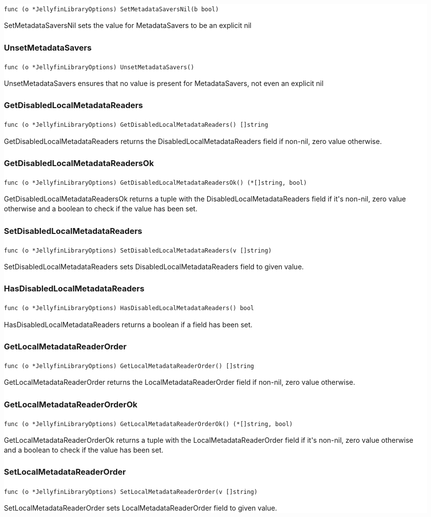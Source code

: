`func (o *JellyfinLibraryOptions) SetMetadataSaversNil(b bool)`

 SetMetadataSaversNil sets the value for MetadataSavers to be an explicit nil

### UnsetMetadataSavers
`func (o *JellyfinLibraryOptions) UnsetMetadataSavers()`

UnsetMetadataSavers ensures that no value is present for MetadataSavers, not even an explicit nil
### GetDisabledLocalMetadataReaders

`func (o *JellyfinLibraryOptions) GetDisabledLocalMetadataReaders() []string`

GetDisabledLocalMetadataReaders returns the DisabledLocalMetadataReaders field if non-nil, zero value otherwise.

### GetDisabledLocalMetadataReadersOk

`func (o *JellyfinLibraryOptions) GetDisabledLocalMetadataReadersOk() (*[]string, bool)`

GetDisabledLocalMetadataReadersOk returns a tuple with the DisabledLocalMetadataReaders field if it's non-nil, zero value otherwise
and a boolean to check if the value has been set.

### SetDisabledLocalMetadataReaders

`func (o *JellyfinLibraryOptions) SetDisabledLocalMetadataReaders(v []string)`

SetDisabledLocalMetadataReaders sets DisabledLocalMetadataReaders field to given value.

### HasDisabledLocalMetadataReaders

`func (o *JellyfinLibraryOptions) HasDisabledLocalMetadataReaders() bool`

HasDisabledLocalMetadataReaders returns a boolean if a field has been set.

### GetLocalMetadataReaderOrder

`func (o *JellyfinLibraryOptions) GetLocalMetadataReaderOrder() []string`

GetLocalMetadataReaderOrder returns the LocalMetadataReaderOrder field if non-nil, zero value otherwise.

### GetLocalMetadataReaderOrderOk

`func (o *JellyfinLibraryOptions) GetLocalMetadataReaderOrderOk() (*[]string, bool)`

GetLocalMetadataReaderOrderOk returns a tuple with the LocalMetadataReaderOrder field if it's non-nil, zero value otherwise
and a boolean to check if the value has been set.

### SetLocalMetadataReaderOrder

`func (o *JellyfinLibraryOptions) SetLocalMetadataReaderOrder(v []string)`

SetLocalMetadataReaderOrder sets LocalMetadataReaderOrder field to given value.
